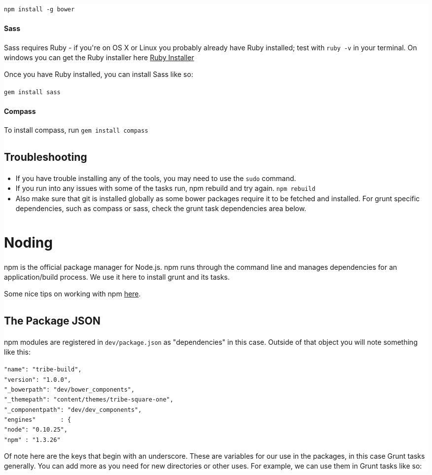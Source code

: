 	npm install -g bower

#### Sass

Sass requires Ruby - if you're on OS X or Linux you probably already have Ruby installed; test with `ruby -v` in your terminal. On windows you can get the Ruby installer here [Ruby Installer](http://rubyinstaller.org/)

Once you have Ruby installed, you can install Sass like so:

	gem install sass

#### Compass

To install compass, run `gem install compass`

## Troubleshooting

* If you have trouble installing any of the tools, you may need to use the `sudo` command.
* If you run into any issues with some of the tasks run, npm rebuild and try again.
	`npm rebuild`
* Also make sure that git is installed globally as some bower packages require it to be fetched and installed.
For grunt specific dependencies, such as compass or sass, check the grunt task dependencies area below.


# Noding

npm is the official package manager for Node.js.
npm runs through the command line and manages dependencies for an application/build process.
We use it here to install grunt and its tasks.

Some nice tips on working with npm [here](http://howtonode.org/introduction-to-npm).

## The Package JSON

npm modules are registered in `dev/package.json` as "dependencies" in this case.
Outside of that object you will note something like this:

	"name": "tribe-build",
	"version": "1.0.0",
	"_bowerpath": "dev/bower_components",
	"_themepath": "content/themes/tribe-square-one",
	"_componentpath": "dev/dev_components",
	"engines"       : {
	"node": "0.10.25",
	"npm" : "1.3.26"

Of note here are the keys that begin with an underscore. These are variables for our use in the packages, in this case Grunt tasks generally.
You can add more as you need for new directories or other uses.
For example, we can use them in Grunt tasks like so:
